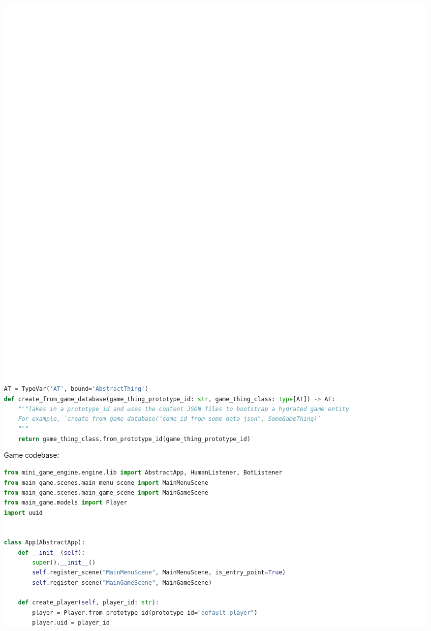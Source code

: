 ```python engine/lib.py






































AT = TypeVar('AT', bound='AbstractThing')
def create_from_game_database(game_thing_prototype_id: str, game_thing_class: type[AT]) -> AT:
    """Takes in a prototype_id and uses the content JSON files to bootstrap a hydrated game entity
    For example, `create_from_game_database("some_id_from_some_data_json", SomeGameThing)`
    """
    return game_thing_class.from_prototype_id(game_thing_prototype_id)
```

Game codebase:
```python main_game/main.py
from mini_game_engine.engine.lib import AbstractApp, HumanListener, BotListener
from main_game.scenes.main_menu_scene import MainMenuScene
from main_game.scenes.main_game_scene import MainGameScene
from main_game.models import Player
import uuid


class App(AbstractApp):
    def __init__(self):
        super().__init__()
        self.register_scene("MainMenuScene", MainMenuScene, is_entry_point=True)
        self.register_scene("MainGameScene", MainGameScene)

    def create_player(self, player_id: str):
        player = Player.from_prototype_id(prototype_id="default_player")
        player.uid = player_id
```